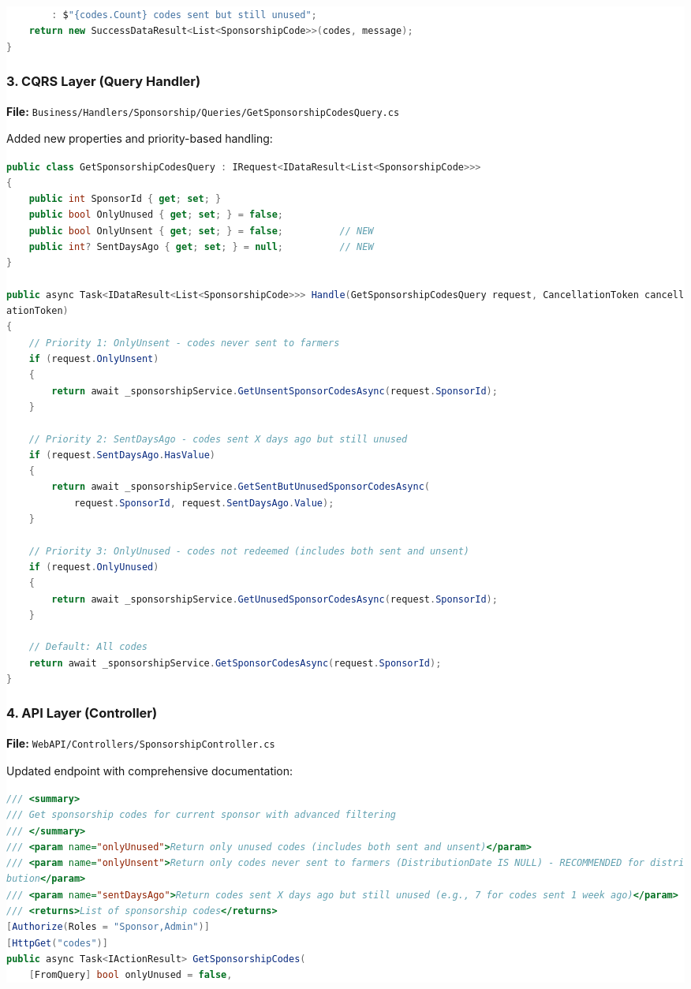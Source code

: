 ```csharp
        : $"{codes.Count} codes sent but still unused";
    return new SuccessDataResult<List<SponsorshipCode>>(codes, message);
}
```

### 3. CQRS Layer (Query Handler)

**File:** `Business/Handlers/Sponsorship/Queries/GetSponsorshipCodesQuery.cs`

Added new properties and priority-based handling:
```csharp
public class GetSponsorshipCodesQuery : IRequest<IDataResult<List<SponsorshipCode>>>
{
    public int SponsorId { get; set; }
    public bool OnlyUnused { get; set; } = false;
    public bool OnlyUnsent { get; set; } = false;          // NEW
    public int? SentDaysAgo { get; set; } = null;          // NEW
}

public async Task<IDataResult<List<SponsorshipCode>>> Handle(GetSponsorshipCodesQuery request, CancellationToken cancellationToken)
{
    // Priority 1: OnlyUnsent - codes never sent to farmers
    if (request.OnlyUnsent)
    {
        return await _sponsorshipService.GetUnsentSponsorCodesAsync(request.SponsorId);
    }

    // Priority 2: SentDaysAgo - codes sent X days ago but still unused
    if (request.SentDaysAgo.HasValue)
    {
        return await _sponsorshipService.GetSentButUnusedSponsorCodesAsync(
            request.SponsorId, request.SentDaysAgo.Value);
    }

    // Priority 3: OnlyUnused - codes not redeemed (includes both sent and unsent)
    if (request.OnlyUnused)
    {
        return await _sponsorshipService.GetUnusedSponsorCodesAsync(request.SponsorId);
    }

    // Default: All codes
    return await _sponsorshipService.GetSponsorCodesAsync(request.SponsorId);
}
```

### 4. API Layer (Controller)

**File:** `WebAPI/Controllers/SponsorshipController.cs`

Updated endpoint with comprehensive documentation:
```csharp
/// <summary>
/// Get sponsorship codes for current sponsor with advanced filtering
/// </summary>
/// <param name="onlyUnused">Return only unused codes (includes both sent and unsent)</param>
/// <param name="onlyUnsent">Return only codes never sent to farmers (DistributionDate IS NULL) - RECOMMENDED for distribution</param>
/// <param name="sentDaysAgo">Return codes sent X days ago but still unused (e.g., 7 for codes sent 1 week ago)</param>
/// <returns>List of sponsorship codes</returns>
[Authorize(Roles = "Sponsor,Admin")]
[HttpGet("codes")]
public async Task<IActionResult> GetSponsorshipCodes(
    [FromQuery] bool onlyUnused = false,
```
